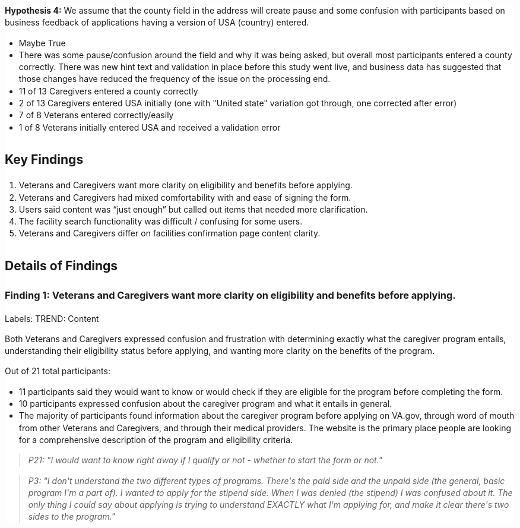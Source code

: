 **Hypothesis 4:** We assume that the county field in the address will create pause and some confusion with participants based on business feedback of applications having a version of USA (country) entered. 

* Maybe True
* There was some pause/confusion around the field and why it was being asked, but overall most participants entered a county correctly. There was new hint text and validation in place before this study went live, and business data has suggested that those changes have reduced the frequency of the issue on the processing end. 
* 11 of 13 Caregivers entered a county correctly
* 2 of 13 Caregivers entered USA initially (one with "United state" variation got through, one corrected after error)
* 7 of 8 Veterans entered correctly/easily 
* 1 of 8 Veterans initially entered USA and received a validation error



## Key Findings

1. Veterans and Caregivers want more clarity on eligibility and benefits before applying.
2. Veterans and Caregivers had mixed comfortability with and ease of signing the form.
3. Users said content was “just enough” but called out items that needed more clarification.
4. The facility search functionality was difficult / confusing for some users.
5. Veterans and Caregivers differ on facilities confirmation page content clarity.


## Details of Findings 

### Finding 1: Veterans and Caregivers want more clarity on eligibility and benefits before applying.

Labels: TREND: Content 

Both Veterans and Caregivers expressed confusion and frustration with determining exactly what the caregiver program entails, understanding their eligibility status before applying, and wanting more clarity on the benefits of the program.

Out of 21 total participants:

* 11 participants said they would want to know or would check if they are eligible for the program before completing the form.
* 10 participants expressed confusion about the caregiver program and what it entails in general.
* The majority of participants found information about the caregiver program before applying on VA.gov, through word of mouth from other Veterans and Caregivers, and through their medical providers. The website is the primary place people are looking for a comprehensive description of the program and eligibility criteria.

> _P21: "I would want to know right away if I qualify or not - whether to start the form or not."_ <br>

> _P3: "I don't understand the two different types of programs. There's the paid side and the unpaid side (the general, basic program I'm a part of). I wanted to apply for the stipend side. When I was denied (the stipend) I was confused about it. The only thing I could say about applying is trying to understand EXACTLY what I'm applying for, and make it clear there's two sides to the program."_ <br>
